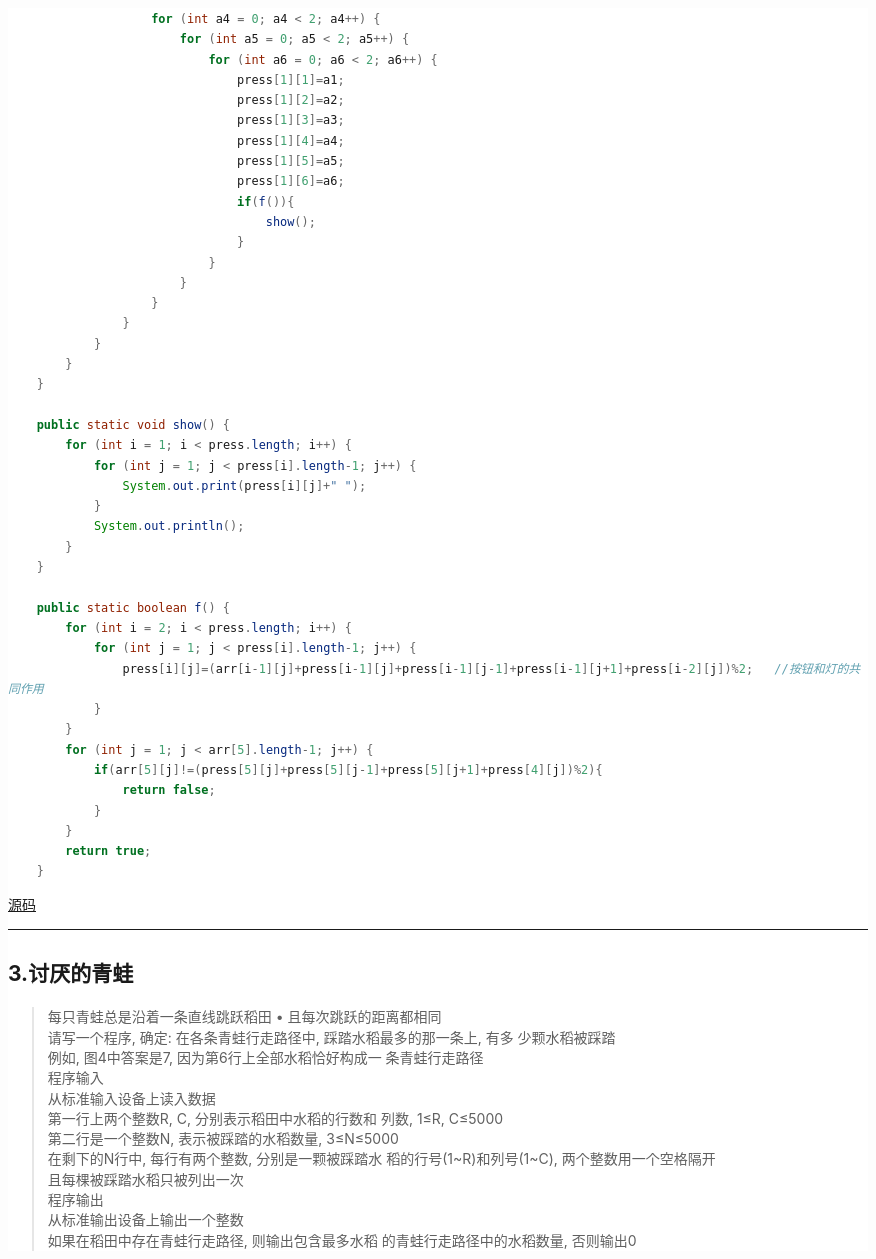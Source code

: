 ```java
					for (int a4 = 0; a4 < 2; a4++) {
						for (int a5 = 0; a5 < 2; a5++) {
							for (int a6 = 0; a6 < 2; a6++) {
								press[1][1]=a1;
								press[1][2]=a2;
								press[1][3]=a3;
								press[1][4]=a4;
								press[1][5]=a5;
								press[1][6]=a6;
								if(f()){
									show();
								}
							}
						}
					}
				}
			}
		}
	}
	
	public static void show() {
		for (int i = 1; i < press.length; i++) {
			for (int j = 1; j < press[i].length-1; j++) {
				System.out.print(press[i][j]+" ");
			}
			System.out.println();
		}
	}
	
	public static boolean f() {
		for (int i = 2; i < press.length; i++) {
			for (int j = 1; j < press[i].length-1; j++) {
				press[i][j]=(arr[i-1][j]+press[i-1][j]+press[i-1][j-1]+press[i-1][j+1]+press[i-2][j])%2;   //按钮和灯的共同作用
			}
		}
		for (int j = 1; j < arr[5].length-1; j++) {
			if(arr[5][j]!=(press[5][j]+press[5][j-1]+press[5][j+1]+press[4][j])%2){
				return false;
			}
		}
		return true;
	}

```
[源码](../SourceCode/BlackOut.java)

---

## 3.讨厌的青蛙  
>每只青蛙总是沿着一条直线跳跃稻田 • 且每次跳跃的距离都相同  
>请写一个程序, 确定: 在各条青蛙行走路径中, 踩踏水稻最多的那一条上, 有多 少颗水稻被踩踏   
>例如, 图4中答案是7, 因为第6行上全部水稻恰好构成一 条青蛙行走路径  
>程序输入  
>从标准输入设备上读入数据  
>第一行上两个整数R, C, 分别表示稻田中水稻的行数和 列数, 1≤R, C≤5000  
>第二行是一个整数N, 表示被踩踏的水稻数量, 3≤N≤5000  
>在剩下的N行中, 每行有两个整数, 分别是一颗被踩踏水 稻的行号(1~R)和列号(1~C), 两个整数用一个空格隔开  
>且每棵被踩踏水稻只被列出一次  
>程序输出    
>从标准输出设备上输出一个整数     
>如果在稻田中存在青蛙行走路径, 则输出包含最多水稻 的青蛙行走路径中的水稻数量, 否则输出0  
>  